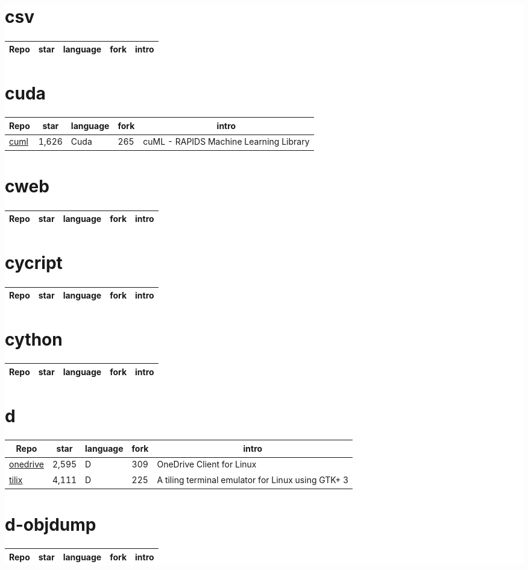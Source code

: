 
# csv

Repo|star|language|fork|intro
-|-|-|-|-



# cuda

Repo|star|language|fork|intro
-|-|-|-|-
[cuml](https://github.com/rapidsai/cuml)|1,626|Cuda|265|cuML - RAPIDS Machine Learning Library


# cweb

Repo|star|language|fork|intro
-|-|-|-|-



# cycript

Repo|star|language|fork|intro
-|-|-|-|-



# cython

Repo|star|language|fork|intro
-|-|-|-|-



# d

Repo|star|language|fork|intro
-|-|-|-|-
[onedrive](https://github.com/abraunegg/onedrive)|2,595|D|309|OneDrive Client for Linux
[tilix](https://github.com/gnunn1/tilix)|4,111|D|225|A tiling terminal emulator for Linux using GTK+ 3


# d-objdump

Repo|star|language|fork|intro
-|-|-|-|-


